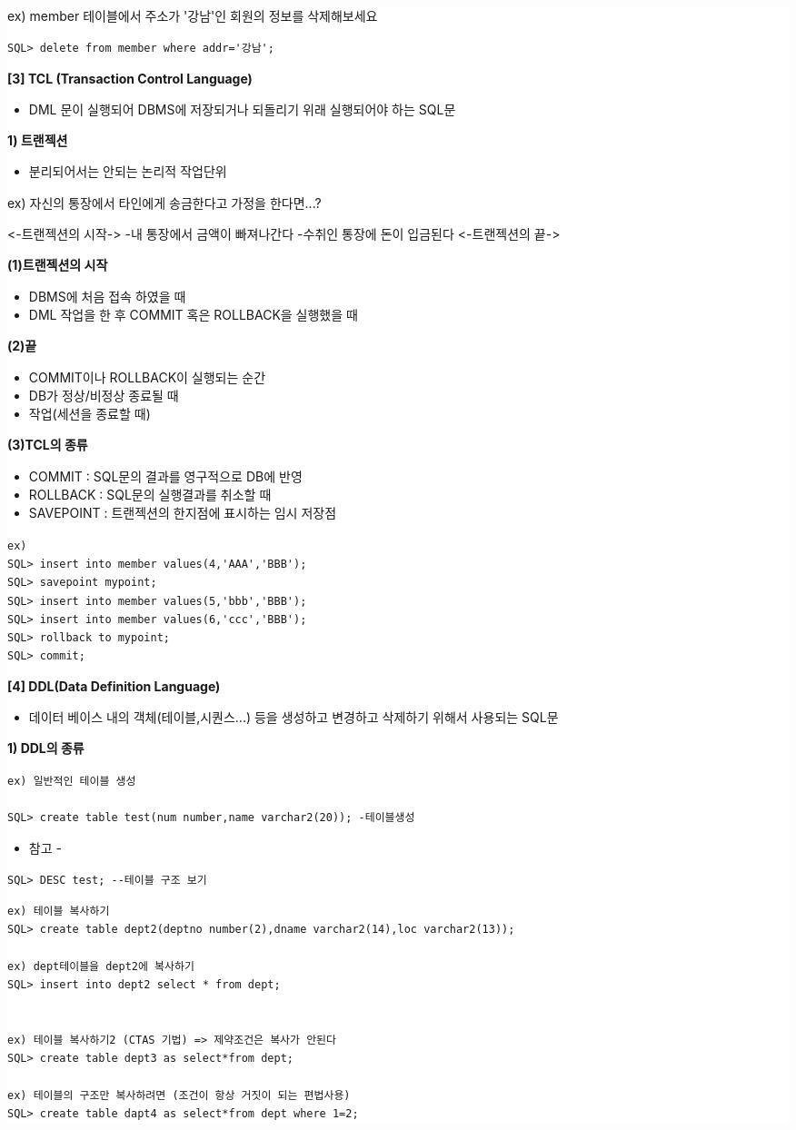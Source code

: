 ex) member 테이블에서 주소가 '강남'인 회원의 정보를 삭제해보세요
```
SQL> delete from member where addr='강남'; 
```


**[3] TCL (Transaction Control Language)**
- DML 문이 실행되어 DBMS에 저장되거나 되돌리기 위래 실행되어야 하는 SQL문

**1) 트랜젝션**
- 분리되어서는 안되는 논리적 작업단위

ex) 자신의 통장에서 타인에게 송금한다고 가정을 한다면...?

<-트랜젝션의 시작->
-내 통장에서 금액이 빠져나간다
-수취인 통장에 돈이 입금된다
<-트랜젝션의 끝->


**(1)트랜젝션의 시작**
- DBMS에 처음 접속 하였을 때
- DML 작업을 한 후 COMMIT 혹은 ROLLBACK을 실행했을 때

**(2)끝**
- COMMIT이나 ROLLBACK이 실행되는 순간
- DB가 정상/비정상 종료될 때
- 작업(세션을 종료할 때)

**(3)TCL의 종류**
- COMMIT : SQL문의 결과를 영구적으로 DB에 반영
- ROLLBACK : SQL문의 실행결과를 취소할 때
- SAVEPOINT : 트랜젝션의 한지점에 표시하는 임시 저장점

```
ex)
SQL> insert into member values(4,'AAA','BBB');
SQL> savepoint mypoint;
SQL> insert into member values(5,'bbb','BBB');
SQL> insert into member values(6,'ccc','BBB');
SQL> rollback to mypoint;
SQL> commit;
```
	
**[4] DDL(Data Definition Language)**
- 데이터 베이스 내의 객체(테이블,시퀀스...) 등을 생성하고 변경하고 삭제하기 위해서 사용되는 SQL문

**1) DDL의 종류**

```
ex) 일반적인 테이블 생성

SQL> create table test(num number,name varchar2(20)); -테이블생성
```
- 참고 - 
```
SQL> DESC test; --테이블 구조 보기
```
```
ex) 테이블 복사하기
SQL> create table dept2(deptno number(2),dname varchar2(14),loc varchar2(13));

ex) dept테이블을 dept2에 복사하기
SQL> insert into dept2 select * from dept;


ex) 테이블 복사하기2 (CTAS 기법) => 제약조건은 복사가 안된다
SQL> create table dept3 as select*from dept;

ex) 테이블의 구조만 복사하려면 (조건이 항상 거짓이 되는 편법사용)
SQL> create table dapt4 as select*from dept where 1=2;
```